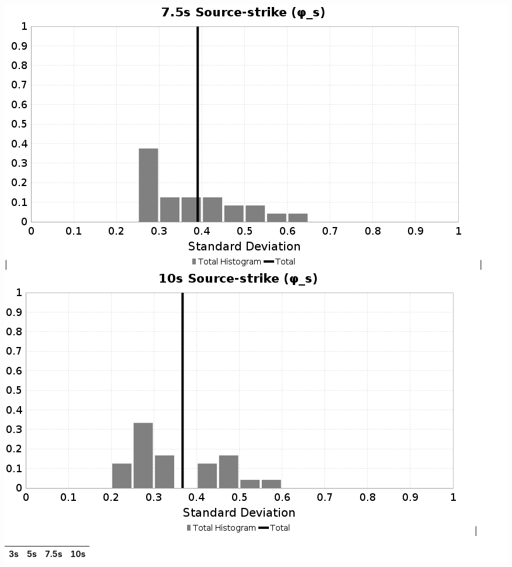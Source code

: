 | ![7.5s](resources/source_strike_m7.5_60km_7.5s_hist.png) | ![10s](resources/source_strike_m7.5_60km_10s_hist.png) |

| 3s | 5s | 7.5s | 10s |
|-----|-----|-----|-----|